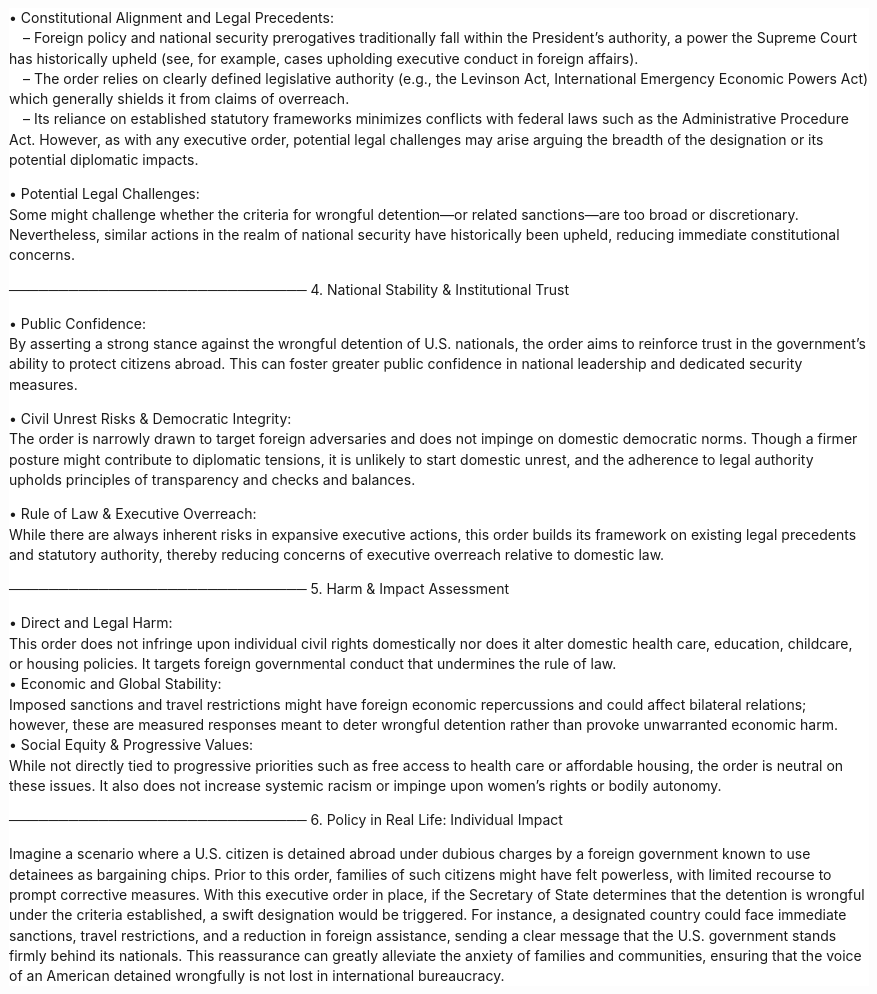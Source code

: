 • Constitutional Alignment and Legal Precedents:  
 – Foreign policy and national security prerogatives traditionally fall within the President’s authority, a power the Supreme Court has historically upheld (see, for example, cases upholding executive conduct in foreign affairs).  
 – The order relies on clearly defined legislative authority (e.g., the Levinson Act, International Emergency Economic Powers Act) which generally shields it from claims of overreach.  
 – Its reliance on established statutory frameworks minimizes conflicts with federal laws such as the Administrative Procedure Act. However, as with any executive order, potential legal challenges may arise arguing the breadth of the designation or its potential diplomatic impacts.

• Potential Legal Challenges:  
Some might challenge whether the criteria for wrongful detention—or related sanctions—are too broad or discretionary. Nevertheless, similar actions in the realm of national security have historically been upheld, reducing immediate constitutional concerns.

──────────────────────────────
4. National Stability & Institutional Trust

• Public Confidence:  
By asserting a strong stance against the wrongful detention of U.S. nationals, the order aims to reinforce trust in the government’s ability to protect citizens abroad. This can foster greater public confidence in national leadership and dedicated security measures.

• Civil Unrest Risks & Democratic Integrity:  
The order is narrowly drawn to target foreign adversaries and does not impinge on domestic democratic norms. Though a firmer posture might contribute to diplomatic tensions, it is unlikely to start domestic unrest, and the adherence to legal authority upholds principles of transparency and checks and balances.

• Rule of Law & Executive Overreach:  
While there are always inherent risks in expansive executive actions, this order builds its framework on existing legal precedents and statutory authority, thereby reducing concerns of executive overreach relative to domestic law.

──────────────────────────────
5. Harm & Impact Assessment

• Direct and Legal Harm:  
This order does not infringe upon individual civil rights domestically nor does it alter domestic health care, education, childcare, or housing policies. It targets foreign governmental conduct that undermines the rule of law.  
• Economic and Global Stability:  
Imposed sanctions and travel restrictions might have foreign economic repercussions and could affect bilateral relations; however, these are measured responses meant to deter wrongful detention rather than provoke unwarranted economic harm.  
• Social Equity & Progressive Values:  
While not directly tied to progressive priorities such as free access to health care or affordable housing, the order is neutral on these issues. It also does not increase systemic racism or impinge upon women’s rights or bodily autonomy.

──────────────────────────────
6. Policy in Real Life: Individual Impact

Imagine a scenario where a U.S. citizen is detained abroad under dubious charges by a foreign government known to use detainees as bargaining chips. Prior to this order, families of such citizens might have felt powerless, with limited recourse to prompt corrective measures. With this executive order in place, if the Secretary of State determines that the detention is wrongful under the criteria established, a swift designation would be triggered. For instance, a designated country could face immediate sanctions, travel restrictions, and a reduction in foreign assistance, sending a clear message that the U.S. government stands firmly behind its nationals. This reassurance can greatly alleviate the anxiety of families and communities, ensuring that the voice of an American detained wrongfully is not lost in international bureaucracy.
